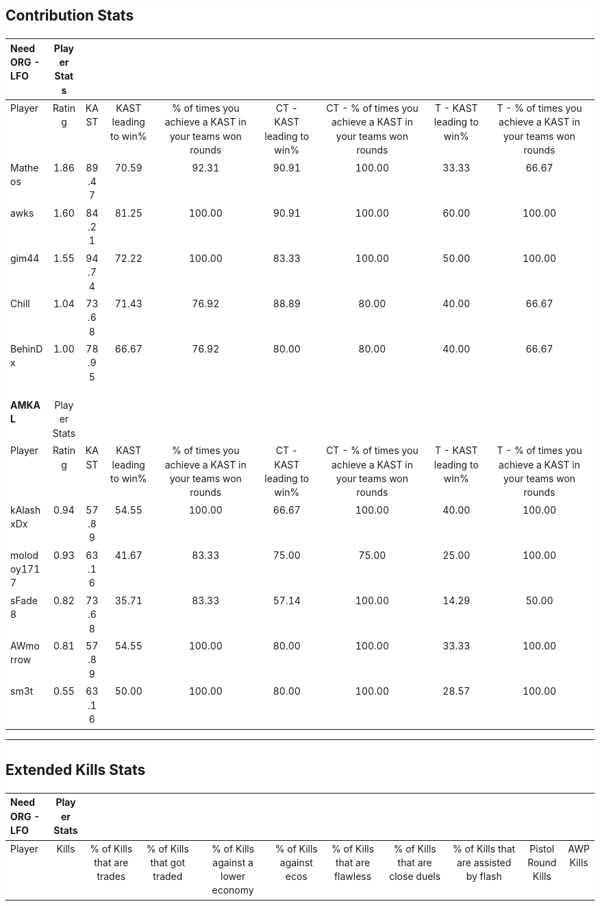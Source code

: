 ## Contribution Stats  

| **Need ORG - LFO** | Player Stats |       |                      |                                                        |                           |                                                             |                          |                                                            |
| :- | :-: | :-: | :-: | :-: | :-: | :-: | :-: | :-: |
| Player             |    Rating    | KAST  | KAST leading to win% | % of times you achieve a KAST in your teams won rounds | CT - KAST leading to win% | CT - % of times you achieve a KAST in your teams won rounds | T - KAST leading to win% | T - % of times you achieve a KAST in your teams won rounds |
| Matheos            |     1.86     | 89.47 |        70.59         |                         92.31                          |           90.91           |                           100.00                            |          33.33           |                           66.67                            |
| awks               |     1.60     | 84.21 |        81.25         |                         100.00                         |           90.91           |                           100.00                            |          60.00           |                           100.00                           |
| gim44              |     1.55     | 94.74 |        72.22         |                         100.00                         |           83.33           |                           100.00                            |          50.00           |                           100.00                           |
| Chill              |     1.04     | 73.68 |        71.43         |                         76.92                          |           88.89           |                            80.00                            |          40.00           |                           66.67                            |
| BehinDx            |     1.00     | 78.95 |        66.67         |                         76.92                          |           80.00           |                            80.00                            |          40.00           |                           66.67                            |
|                    |              |       |                      |                                                        |                           |                                                             |                          |                                                            |
|                    |              |       |                      |                                                        |                           |                                                             |                          |                                                            |
|                    |              |       |                      |                                                        |                           |                                                             |                          |                                                            |
| **AMKAL**          | Player Stats |       |                      |                                                        |                           |                                                             |                          |                                                            |
| Player             |    Rating    | KAST  | KAST leading to win% | % of times you achieve a KAST in your teams won rounds | CT - KAST leading to win% | CT - % of times you achieve a KAST in your teams won rounds | T - KAST leading to win% | T - % of times you achieve a KAST in your teams won rounds |
| kAlashxDx          |     0.94     | 57.89 |        54.55         |                         100.00                         |           66.67           |                           100.00                            |          40.00           |                           100.00                           |
| molodoy1717        |     0.93     | 63.16 |        41.67         |                         83.33                          |           75.00           |                            75.00                            |          25.00           |                           100.00                           |
| sFade8             |     0.82     | 73.68 |        35.71         |                         83.33                          |           57.14           |                           100.00                            |          14.29           |                           50.00                            |
| AWmorrow           |     0.81     | 57.89 |        54.55         |                         100.00                         |           80.00           |                           100.00                            |          33.33           |                           100.00                           |
| sm3t               |     0.55     | 63.16 |        50.00         |                         100.00                         |           80.00           |                           100.00                            |          28.57           |                           100.00                           |
---  

## Extended Kills Stats  

| **Need ORG - LFO** | Player Stats |                            |                            |                                    |                         |                              |                                 |                                       |                    |           |
| :- | :-: | :-: | :-: | :-: | :-: | :-: | :-: | :-: | :-: | :-: |
| Player             |    Kills     | % of Kills that are trades | % of Kills that got traded | % of Kills against a lower economy | % of Kills against ecos | % of Kills that are flawless | % of Kills that are close duels | % of Kills that are assisted by flash | Pistol Round Kills | AWP Kills |